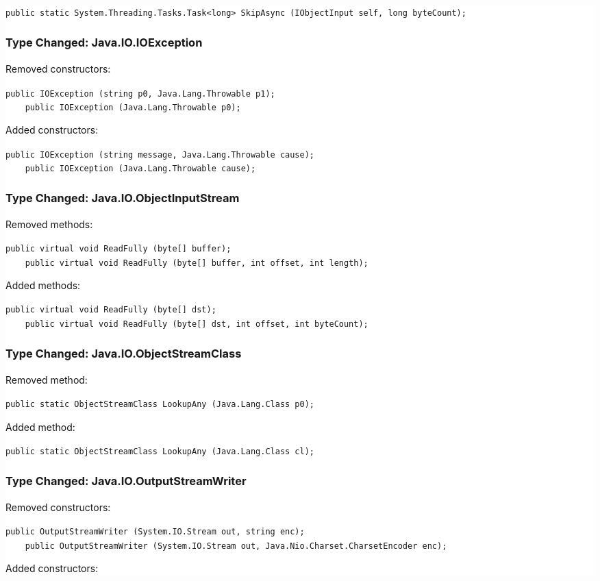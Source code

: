 ```
public static System.Threading.Tasks.Task<long> SkipAsync (IObjectInput self, long byteCount);
```

### Type Changed: Java.IO.IOException

Removed constructors:

```
public IOException (string p0, Java.Lang.Throwable p1);
	public IOException (Java.Lang.Throwable p0);
```

Added constructors:

```
public IOException (string message, Java.Lang.Throwable cause);
	public IOException (Java.Lang.Throwable cause);
```

### Type Changed: Java.IO.ObjectInputStream

Removed methods:

```
public virtual void ReadFully (byte[] buffer);
	public virtual void ReadFully (byte[] buffer, int offset, int length);
```

Added methods:

```
public virtual void ReadFully (byte[] dst);
	public virtual void ReadFully (byte[] dst, int offset, int byteCount);
```

### Type Changed: Java.IO.ObjectStreamClass

Removed method:

```
public static ObjectStreamClass LookupAny (Java.Lang.Class p0);
```

Added method:

```
public static ObjectStreamClass LookupAny (Java.Lang.Class cl);
```

### Type Changed: Java.IO.OutputStreamWriter

Removed constructors:

```
public OutputStreamWriter (System.IO.Stream out, string enc);
	public OutputStreamWriter (System.IO.Stream out, Java.Nio.Charset.CharsetEncoder enc);
```

Added constructors:
